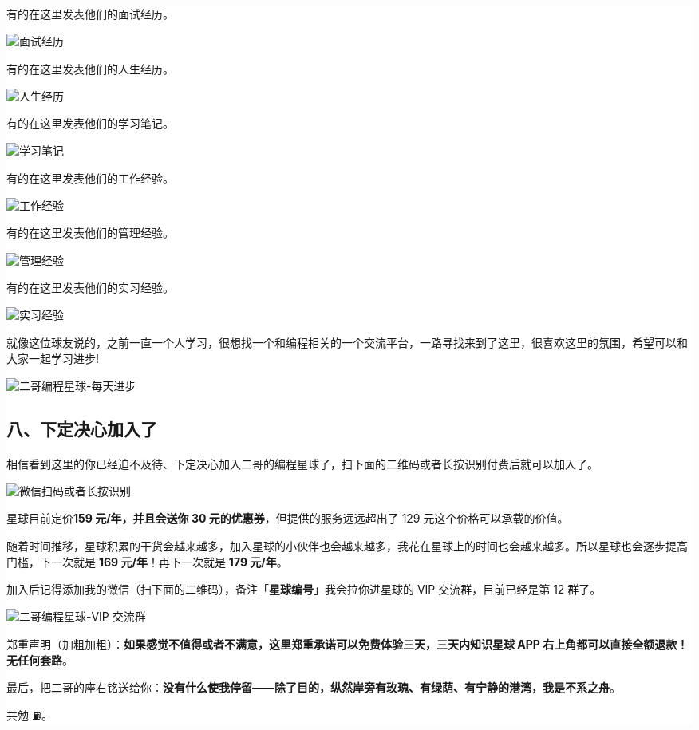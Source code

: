 有的在这里发表他们的面试经历。

![面试经历](https://cdn.tobebetterjavaer.com/stutymore/readme-20231221221329.png)

有的在这里发表他们的人生经历。

![人生经历](https://cdn.tobebetterjavaer.com/stutymore/readme-20231221221345.png)

有的在这里发表他们的学习笔记。

![学习笔记](https://cdn.tobebetterjavaer.com/stutymore/readme-20231221221401.png)

有的在这里发表他们的工作经验。

![工作经验](https://cdn.tobebetterjavaer.com/stutymore/readme-20231221221416.png)

有的在这里发表他们的管理经验。

![管理经验](https://cdn.tobebetterjavaer.com/stutymore/readme-20231221221432.png)

有的在这里发表他们的实习经验。

![实习经验](https://cdn.tobebetterjavaer.com/stutymore/readme-20231221221449.png)

就像这位球友说的，之前一直一个人学习，很想找一个和编程相关的一个交流平台，一路寻找来到了这里，很喜欢这里的氛围，希望可以和大家一起学习进步!

![二哥编程星球-每天进步](https://cdn.tobebetterjavaer.com/stutymore/readme-20231221221506.png)

## 八、下定决心加入了

相信看到这里的你已经迫不及待、下定决心加入二哥的编程星球了，扫下面的二维码或者长按识别付费后就可以加入了。

![微信扫码或者长按识别](https://cdn.tobebetterjavaer.com/stutymore/readme-2025-zsxq-4.png)


星球目前定价**159 元/年，并且会送你 30 元的优惠券**，但提供的服务远远超出了 129 元这个价格可以承载的价值。

随着时间推移，星球积累的干货会越来越多，加入星球的小伙伴也会越来越多，我花在星球上的时间也会越来越多。所以星球也会逐步提高门槛，下一次就是 **169 元/年**！再下一次就是 **179 元/年**。

加入后记得添加我的微信（扫下面的二维码），备注「**星球编号**」我会拉你进星球的 VIP 交流群，目前已经是第 12 群了。

![二哥编程星球-VIP 交流群](https://cdn.tobebetterjavaer.com/paicoding/image-c043ce76c05f421fb8422fb6a704740d.png)

郑重声明（加粗加粗）：**如果感觉不值得或者不满意，这里郑重承诺可以免费体验三天，三天内知识星球 APP 右上角都可以直接全额退款！无任何套路**。

最后，把二哥的座右铭送给你：**没有什么使我停留——除了目的，纵然岸旁有玫瑰、有绿荫、有宁静的港湾，我是不系之舟**。

共勉 ⛽️。
